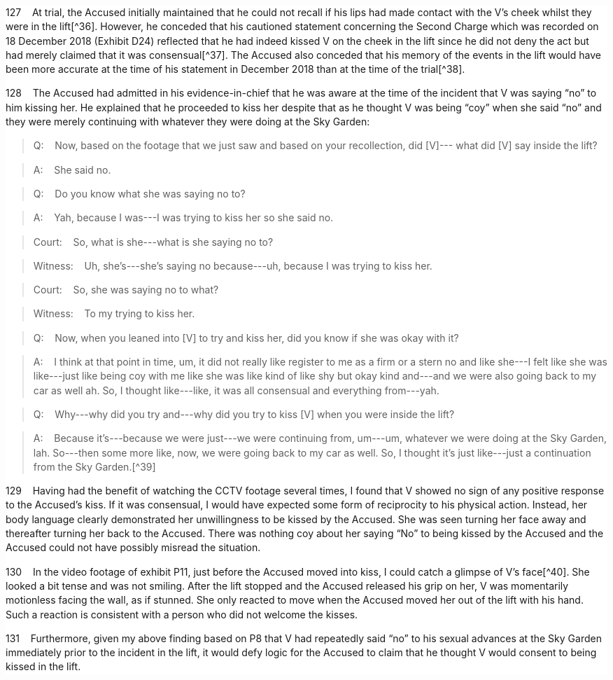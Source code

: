 127    At trial, the Accused initially maintained that he could not recall if his lips had made contact with the V’s cheek whilst they were in the lift[^36]. However, he conceded that his cautioned statement concerning the Second Charge which was recorded on 18 December 2018 (Exhibit D24) reflected that he had indeed kissed V on the cheek in the lift since he did not deny the act but had merely claimed that it was consensual[^37]. The Accused also conceded that his memory of the events in the lift would have been more accurate at the time of his statement in December 2018 than at the time of the trial[^38].

128    The Accused had admitted in his evidence-in-chief that he was aware at the time of the incident that V was saying “no” to him kissing her. He explained that he proceeded to kiss her despite that as he thought V was being “coy” when she said “no” and they were merely continuing with whatever they were doing at the Sky Garden:

> Q:    Now, based on the footage that we just saw and based on your recollection, did \[V\]--- what did \[V\] say inside the lift?

> A:    She said no.

> Q:    Do you know what she was saying no to?

> A:    Yah, because I was---I was trying to kiss her so she said no.

> Court:    So, what is she---what is she saying no to?

> Witness:    Uh, she’s---she’s saying no because---uh, because I was trying to kiss her.

> Court:    So, she was saying no to what?

> Witness:    To my trying to kiss her.

> Q:    Now, when you leaned into \[V\] to try and kiss her, did you know if she was okay with it?

> A:    I think at that point in time, um, it did not really like register to me as a firm or a stern no and like she---I felt like she was like---just like being coy with me like she was like kind of like shy but okay kind and---and we were also going back to my car as well ah. So, I thought like---like, it was all consensual and everything from---yah.

> Q:    Why---why did you try and---why did you try to kiss \[V\] when you were inside the lift?

> A:    Because it’s---because we were just---we were continuing from, um---um, whatever we were doing at the Sky Garden, lah. So---then some more like, now, we were going back to my car as well. So, I thought it’s just like---just a continuation from the Sky Garden.[^39]

129    Having had the benefit of watching the CCTV footage several times, I found that V showed no sign of any positive response to the Accused’s kiss. If it was consensual, I would have expected some form of reciprocity to his physical action. Instead, her body language clearly demonstrated her unwillingness to be kissed by the Accused. She was seen turning her face away and thereafter turning her back to the Accused. There was nothing coy about her saying “No” to being kissed by the Accused and the Accused could not have possibly misread the situation.

130    In the video footage of exhibit P11, just before the Accused moved into kiss, I could catch a glimpse of V’s face[^40]. She looked a bit tense and was not smiling. After the lift stopped and the Accused released his grip on her, V was momentarily motionless facing the wall, as if stunned. She only reacted to move when the Accused moved her out of the lift with his hand. Such a reaction is consistent with a person who did not welcome the kisses.

131    Furthermore, given my above finding based on P8 that V had repeatedly said “no” to his sexual advances at the Sky Garden immediately prior to the incident in the lift, it would defy logic for the Accused to claim that he thought V would consent to being kissed in the lift.
